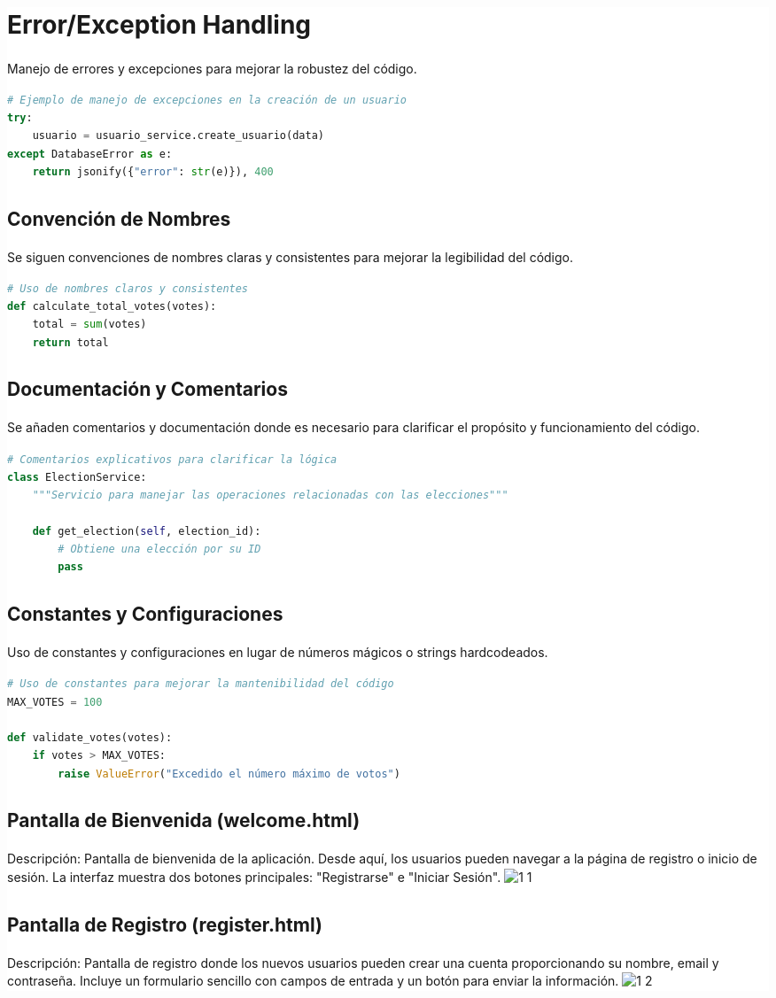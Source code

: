 # Error/Exception Handling
Manejo de errores y excepciones para mejorar la robustez del código.
```python
# Ejemplo de manejo de excepciones en la creación de un usuario
try:
    usuario = usuario_service.create_usuario(data)
except DatabaseError as e:
    return jsonify({"error": str(e)}), 400

```

## Convención de Nombres
Se siguen convenciones de nombres claras y consistentes para mejorar la legibilidad del código.
```python
# Uso de nombres claros y consistentes
def calculate_total_votes(votes):
    total = sum(votes)
    return total
```

## Documentación y Comentarios
Se añaden comentarios y documentación donde es necesario para clarificar el propósito y funcionamiento del código.
```python
# Comentarios explicativos para clarificar la lógica
class ElectionService:
    """Servicio para manejar las operaciones relacionadas con las elecciones"""

    def get_election(self, election_id):
        # Obtiene una elección por su ID
        pass
```

## Constantes y Configuraciones
Uso de constantes y configuraciones en lugar de números mágicos o strings hardcodeados.
```python
# Uso de constantes para mejorar la mantenibilidad del código
MAX_VOTES = 100

def validate_votes(votes):
    if votes > MAX_VOTES:
        raise ValueError("Excedido el número máximo de votos")
```

## Pantalla de Bienvenida (welcome.html)
Descripción: Pantalla de bienvenida de la aplicación. Desde aquí, los usuarios pueden navegar a la página de registro o inicio de sesión. La interfaz muestra dos botones principales: "Registrarse" e "Iniciar Sesión".
![1 1](https://github.com/user-attachments/assets/537b2be0-96d6-4899-86b6-f8280ac057d8)
## Pantalla de Registro (register.html)
Descripción: Pantalla de registro donde los nuevos usuarios pueden crear una cuenta proporcionando su nombre, email y contraseña. Incluye un formulario sencillo con campos de entrada y un botón para enviar la información.
![1 2](https://github.com/user-attachments/assets/a4c8da9c-fb76-46c0-82c5-659a111c235d)
